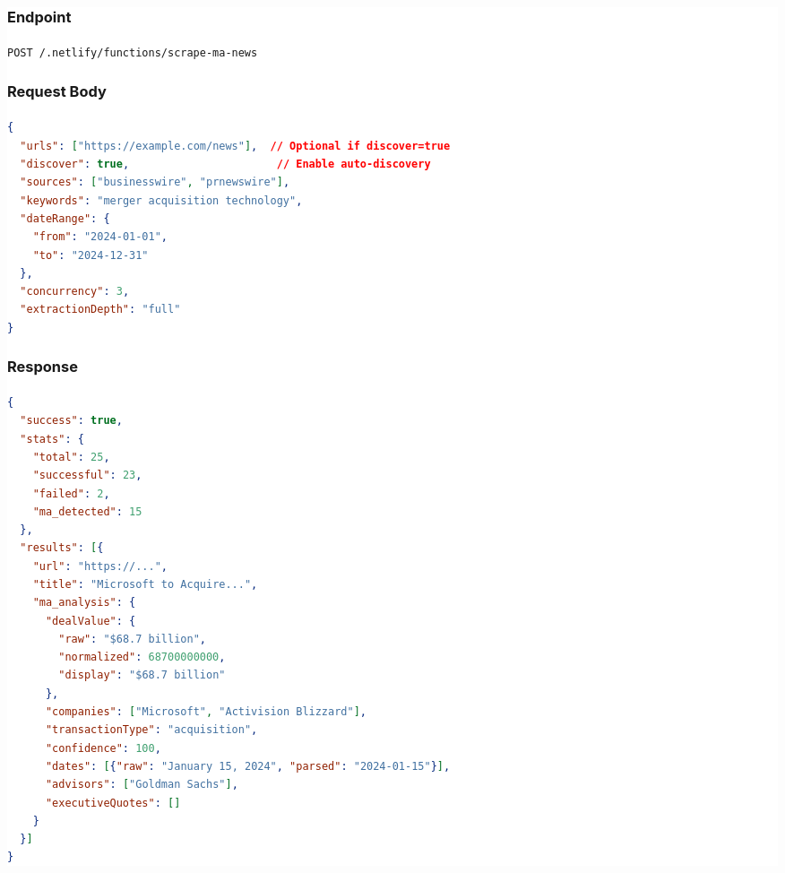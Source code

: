 ### Endpoint
```
POST /.netlify/functions/scrape-ma-news
```

### Request Body
```json
{
  "urls": ["https://example.com/news"],  // Optional if discover=true
  "discover": true,                       // Enable auto-discovery
  "sources": ["businesswire", "prnewswire"],
  "keywords": "merger acquisition technology",
  "dateRange": {
    "from": "2024-01-01",
    "to": "2024-12-31"
  },
  "concurrency": 3,
  "extractionDepth": "full"
}
```

### Response
```json
{
  "success": true,
  "stats": {
    "total": 25,
    "successful": 23,
    "failed": 2,
    "ma_detected": 15
  },
  "results": [{
    "url": "https://...",
    "title": "Microsoft to Acquire...",
    "ma_analysis": {
      "dealValue": {
        "raw": "$68.7 billion",
        "normalized": 68700000000,
        "display": "$68.7 billion"
      },
      "companies": ["Microsoft", "Activision Blizzard"],
      "transactionType": "acquisition",
      "confidence": 100,
      "dates": [{"raw": "January 15, 2024", "parsed": "2024-01-15"}],
      "advisors": ["Goldman Sachs"],
      "executiveQuotes": []
    }
  }]
}
```
